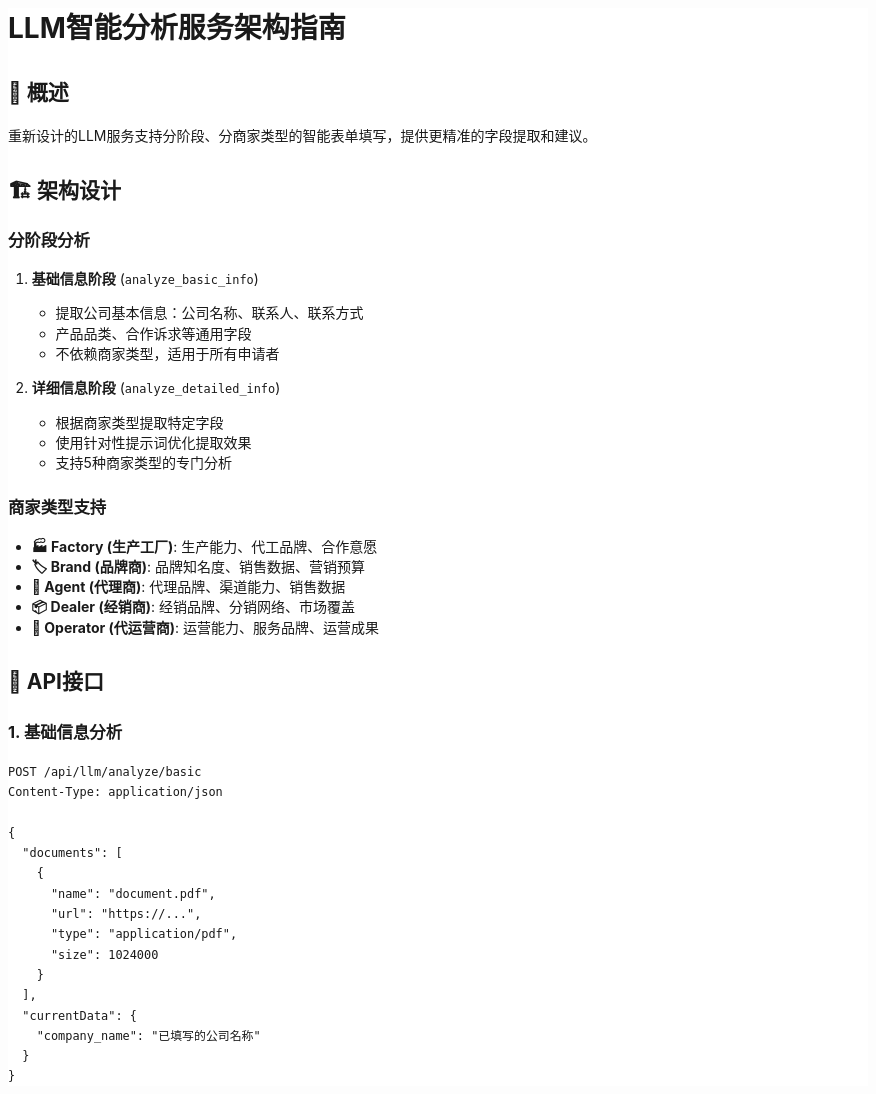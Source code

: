 # LLM智能分析服务架构指南

## 🎯 概述

重新设计的LLM服务支持分阶段、分商家类型的智能表单填写，提供更精准的字段提取和建议。

## 🏗️ 架构设计

### 分阶段分析
1. **基础信息阶段** (`analyze_basic_info`)
   - 提取公司基本信息：公司名称、联系人、联系方式
   - 产品品类、合作诉求等通用字段
   - 不依赖商家类型，适用于所有申请者

2. **详细信息阶段** (`analyze_detailed_info`)
   - 根据商家类型提取特定字段
   - 使用针对性提示词优化提取效果
   - 支持5种商家类型的专门分析

### 商家类型支持
- **🏭 Factory (生产工厂)**: 生产能力、代工品牌、合作意愿
- **🏷️ Brand (品牌商)**: 品牌知名度、销售数据、营销预算
- **🤝 Agent (代理商)**: 代理品牌、渠道能力、销售数据
- **📦 Dealer (经销商)**: 经销品牌、分销网络、市场覆盖
- **🔧 Operator (代运营商)**: 运营能力、服务品牌、运营成果

## 🔧 API接口

### 1. 基础信息分析
```http
POST /api/llm/analyze/basic
Content-Type: application/json

{
  "documents": [
    {
      "name": "document.pdf",
      "url": "https://...",
      "type": "application/pdf",
      "size": 1024000
    }
  ],
  "currentData": {
    "company_name": "已填写的公司名称"
  }
}
```
